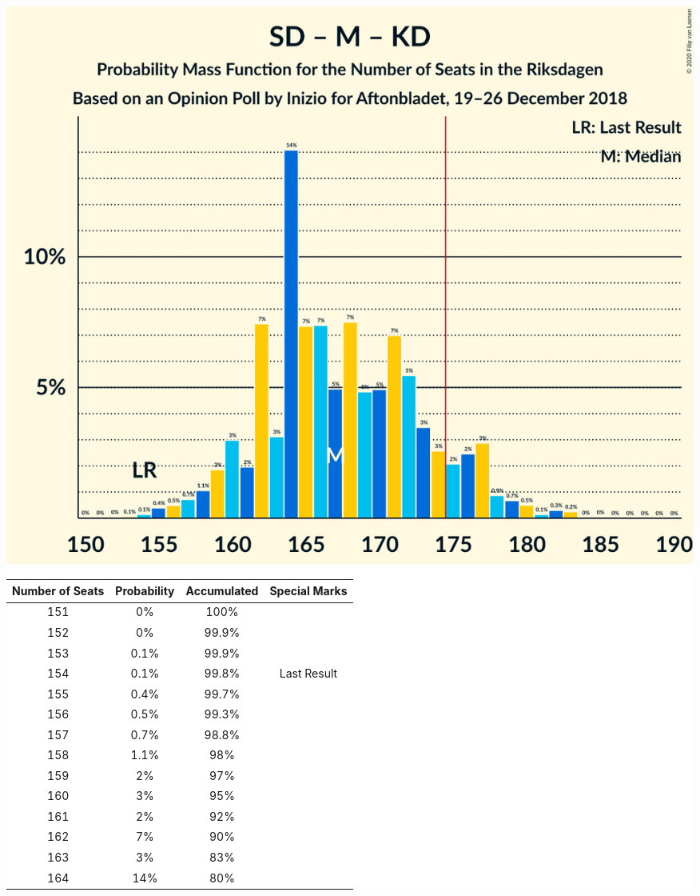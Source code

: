 ![Graph with seats probability mass function not yet produced](2018-12-26-Inizio-coalitions-seats-pmf-sd–m–kd.png "Seats Probability Mass Function")

| Number of Seats | Probability | Accumulated | Special Marks |
|:---------------:|:-----------:|:-----------:|:-------------:|
| 151 | 0% | 100% |  |
| 152 | 0% | 99.9% |  |
| 153 | 0.1% | 99.9% |  |
| 154 | 0.1% | 99.8% | Last Result |
| 155 | 0.4% | 99.7% |  |
| 156 | 0.5% | 99.3% |  |
| 157 | 0.7% | 98.8% |  |
| 158 | 1.1% | 98% |  |
| 159 | 2% | 97% |  |
| 160 | 3% | 95% |  |
| 161 | 2% | 92% |  |
| 162 | 7% | 90% |  |
| 163 | 3% | 83% |  |
| 164 | 14% | 80% |  |